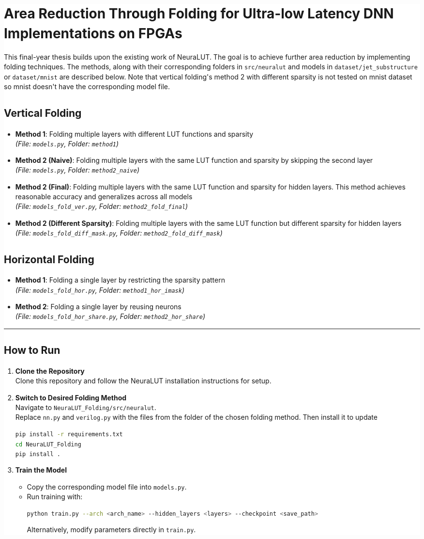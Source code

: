 # Area Reduction Through Folding for Ultra-low Latency DNN Implementations on FPGAs

This final-year thesis builds upon the existing work of NeuraLUT. The goal is to achieve further area reduction by implementing folding techniques. The methods, along with their corresponding folders in `src/neuralut` and models in `dataset/jet_substructure` or `dataset/mnist` are described below. Note that vertical folding's method 2 with different sparsity is not tested on mnist dataset so mnist doesn't have the corresponding model file. 

## Vertical Folding

- **Method 1**: Folding multiple layers with different LUT functions and sparsity  
  *(File: `models.py`, Folder: `method1`)*

- **Method 2 (Naive)**: Folding multiple layers with the same LUT function and sparsity by skipping the second layer  
  *(File: `models.py`, Folder: `method2_naive`)*

- **Method 2 (Final)**: Folding multiple layers with the same LUT function and sparsity for hidden layers. This method achieves reasonable accuracy and generalizes across all models  
  *(File: `models_fold_ver.py`, Folder: `method2_fold_final`)*

- **Method 2 (Different Sparsity)**: Folding multiple layers with the same LUT function but different sparsity for hidden layers  
  *(File: `models_fold_diff_mask.py`, Folder: `method2_fold_diff_mask`)*

## Horizontal Folding

- **Method 1**: Folding a single layer by restricting the sparsity pattern  
  *(File: `models_fold_hor.py`, Folder: `method1_hor_imask`)*

- **Method 2**: Folding a single layer by reusing neurons  
  *(File: `models_fold_hor_share.py`, Folder: `method2_hor_share`)*

---

## How to Run

1. **Clone the Repository**  
   Clone this repository and follow the NeuraLUT installation instructions for setup.

2. **Switch to Desired Folding Method**  
   Navigate to `NeuraLUT_Folding/src/neuralut`.  
   Replace `nn.py` and `verilog.py` with the files from the folder of the chosen folding method.
   Then install it to update
   ```bash
   pip install -r requirements.txt
   cd NeuraLUT_Folding
   pip install .
   ```

4. **Train the Model**  
   - Copy the corresponding model file into `models.py`.
   - Run training with:  
     ```bash
     python train.py --arch <arch_name> --hidden_layers <layers> --checkpoint <save_path>
     ```
     Alternatively, modify parameters directly in `train.py`.

